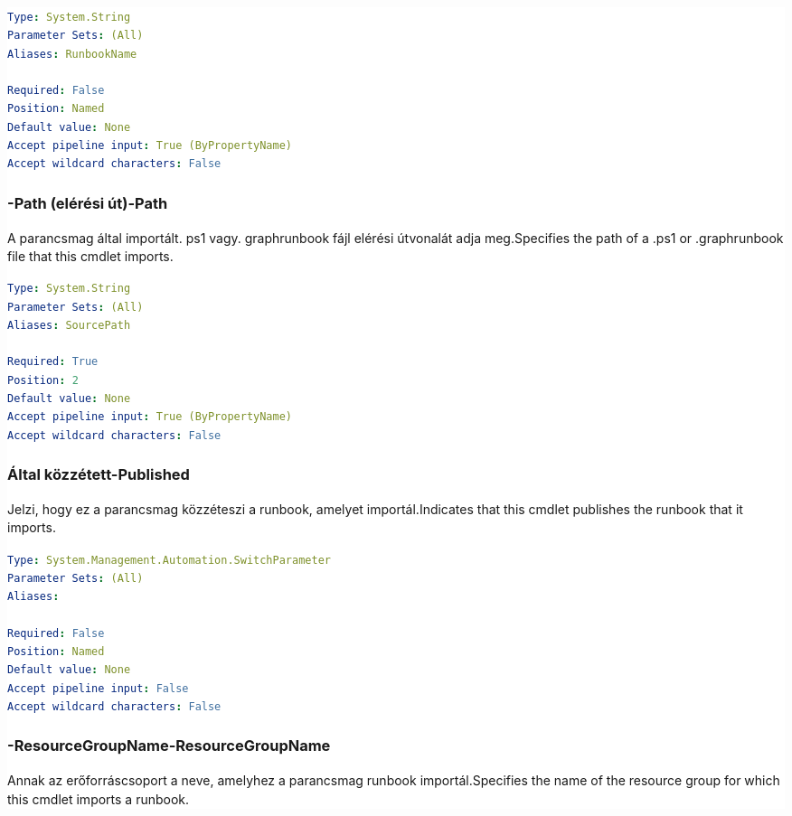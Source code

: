 ```yaml
Type: System.String
Parameter Sets: (All)
Aliases: RunbookName

Required: False
Position: Named
Default value: None
Accept pipeline input: True (ByPropertyName)
Accept wildcard characters: False
```

### <span data-ttu-id="680f3-132">-Path (elérési út)</span><span class="sxs-lookup"><span data-stu-id="680f3-132">-Path</span></span>
<span data-ttu-id="680f3-133">A parancsmag által importált. ps1 vagy. graphrunbook fájl elérési útvonalát adja meg.</span><span class="sxs-lookup"><span data-stu-id="680f3-133">Specifies the path of a .ps1 or .graphrunbook file that this cmdlet imports.</span></span>

```yaml
Type: System.String
Parameter Sets: (All)
Aliases: SourcePath

Required: True
Position: 2
Default value: None
Accept pipeline input: True (ByPropertyName)
Accept wildcard characters: False
```

### <span data-ttu-id="680f3-134">Által közzétett</span><span class="sxs-lookup"><span data-stu-id="680f3-134">-Published</span></span>
<span data-ttu-id="680f3-135">Jelzi, hogy ez a parancsmag közzéteszi a runbook, amelyet importál.</span><span class="sxs-lookup"><span data-stu-id="680f3-135">Indicates that this cmdlet publishes the runbook that it imports.</span></span>

```yaml
Type: System.Management.Automation.SwitchParameter
Parameter Sets: (All)
Aliases:

Required: False
Position: Named
Default value: None
Accept pipeline input: False
Accept wildcard characters: False
```

### <span data-ttu-id="680f3-136">-ResourceGroupName</span><span class="sxs-lookup"><span data-stu-id="680f3-136">-ResourceGroupName</span></span>
<span data-ttu-id="680f3-137">Annak az erőforráscsoport a neve, amelyhez a parancsmag runbook importál.</span><span class="sxs-lookup"><span data-stu-id="680f3-137">Specifies the name of the resource group for which this cmdlet imports a runbook.</span></span>
